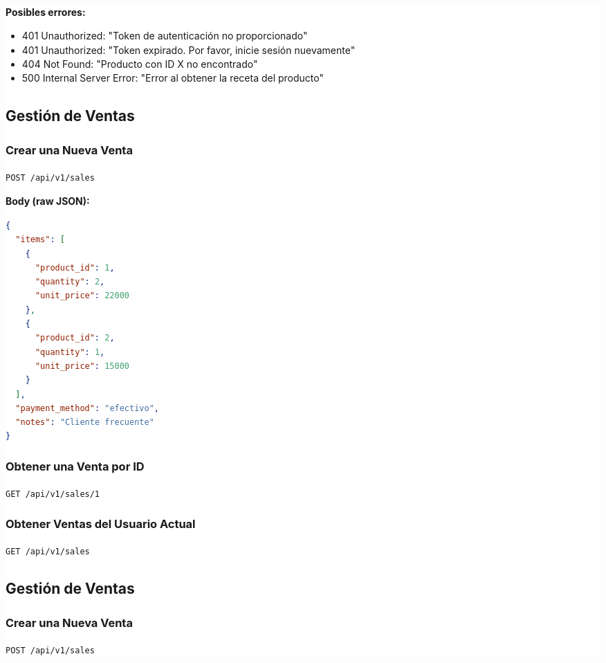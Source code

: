 **Posibles errores:**

- 401 Unauthorized: "Token de autenticación no proporcionado"
- 401 Unauthorized: "Token expirado. Por favor, inicie sesión nuevamente"
- 404 Not Found: "Producto con ID X no encontrado"
- 500 Internal Server Error: "Error al obtener la receta del producto"

## Gestión de Ventas

### Crear una Nueva Venta

```
POST /api/v1/sales
```

**Body (raw JSON):**

```json
{
  "items": [
    {
      "product_id": 1,
      "quantity": 2,
      "unit_price": 22000
    },
    {
      "product_id": 2,
      "quantity": 1,
      "unit_price": 15000
    }
  ],
  "payment_method": "efectivo",
  "notes": "Cliente frecuente"
}
```

### Obtener una Venta por ID

```
GET /api/v1/sales/1
```

### Obtener Ventas del Usuario Actual

```
GET /api/v1/sales
```

## Gestión de Ventas

### Crear una Nueva Venta

```
POST /api/v1/sales
```
